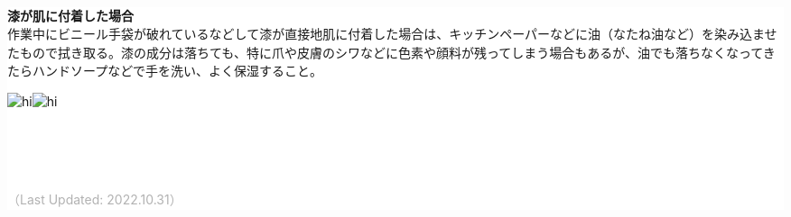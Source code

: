 
**漆が肌に付着した場合**<br>
作業中にビニール手袋が破れているなどして漆が直接地肌に付着した場合は、キッチンペーパーなどに油（なたね油など）を染み込ませたもので拭き取る。漆の成分は落ちても、特に爪や皮膚のシワなどに色素や顔料が残ってしまう場合もあるが、油でも落ちなくなってきたらハンドソープなどで手を洗い、よく保湿すること。<br>

<img src="assets/02/08-6/03.jpg" width="320" alt="hi" class="inline"/><img src="assets/02/08-6/04.jpg" width="320" alt="hi" class="inline"/>

<br><br><br>

<span style="color: #B2B2B2">
（Last Updated: 2022.10.31）
</span>
